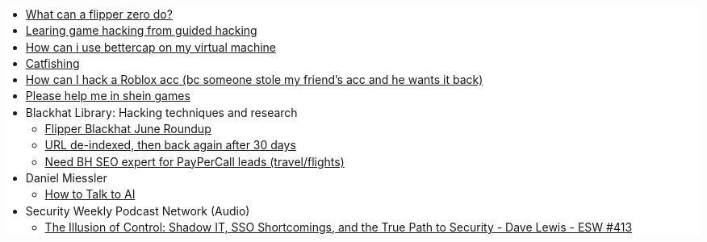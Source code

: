   - [What can a flipper zero do?](https://www.reddit.com/r/HowToHack/comments/1loky6b/what_can_a_flipper_zero_do/)
  - [Learing game hacking from guided hacking](https://www.reddit.com/r/HowToHack/comments/1lo2mvh/learing_game_hacking_from_guided_hacking/)
  - [How can i use bettercap on my virtual machine](https://www.reddit.com/r/HowToHack/comments/1lo1wku/how_can_i_use_bettercap_on_my_virtual_machine/)
  - [Catfishing](https://www.reddit.com/r/HowToHack/comments/1lofhjf/catfishing/)
  - [How can I hack a Roblox acc (bc someone stole my friend’s acc and he wants it back)](https://www.reddit.com/r/HowToHack/comments/1lohfnp/how_can_i_hack_a_roblox_acc_bc_someone_stole_my/)
  - [Please help me in shein games](https://www.reddit.com/r/HowToHack/comments/1lo1xbm/please_help_me_in_shein_games/)
- Blackhat Library: Hacking techniques and research
  - [Flipper Blackhat June Roundup](https://www.reddit.com/r/blackhat/comments/1lod3gm/flipper_blackhat_june_roundup/)
  - [URL de-indexed, then back again after 30 days](https://www.reddit.com/r/blackhat/comments/1lol5pg/url_deindexed_then_back_again_after_30_days/)
  - [Need BH SEO expert for PayPerCall leads (travel/flights)](https://www.reddit.com/r/blackhat/comments/1loil00/need_bh_seo_expert_for_paypercall_leads/)
- Daniel Miessler
  - [How to Talk to AI](https://danielmiessler.com/blog/how-to-talk-to-ai)
- Security Weekly Podcast Network (Audio)
  - [The Illusion of Control: Shadow IT, SSO Shortcomings, and the True Path to Security - Dave Lewis - ESW #413](http://sites.libsyn.com/18678/the-illusion-of-control-shadow-it-sso-shortcomings-and-the-true-path-to-security-dave-lewis-esw-413)
